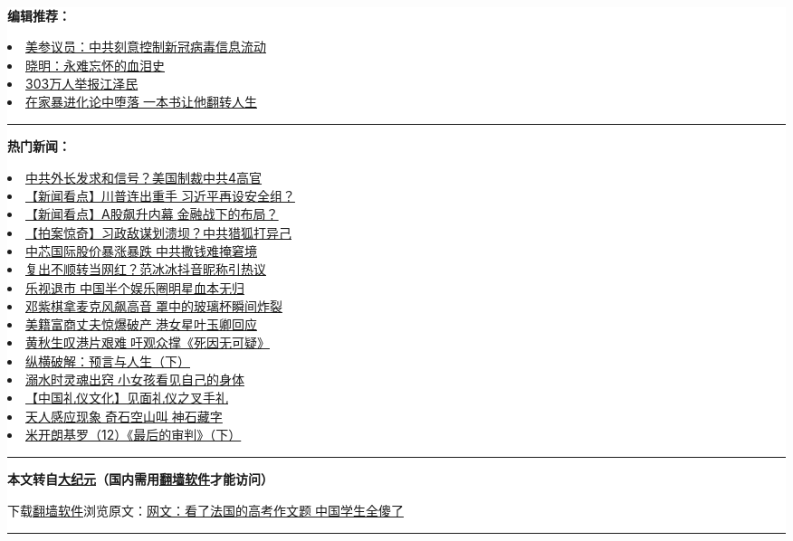 
<strong>编辑推荐：</strong>
<li><a href="/gb/20/2/22/n11887949.md#1">美参议员：中共刻意控制新冠病毒信息流动</a></li>
<li><a href="/gb/18/11/20/n10863025.md#1" target="_blank">晓明：永难忘怀的血泪史</a></li><li><a href="/gb/18/12/9/n10900044.md?dfh#1" target="_blank">303万人举报江泽民</a></li><li><a href="/gb/19/12/23/n11741126.md#1" target="_blank">在家暴进化论中堕落 一本书让他翻转人生</a></li>
<hr>

<strong>热门新闻：</strong>
<li><a href="/gb/20/7/9/n12244813.md#1">中共外长发求和信号？美国制裁中共4高官</a></li>
<li><a href="/gb/20/7/9/n12245131.md#1">【新闻看点】川普连出重手 习近平再设安全组？</a></li>
<li><a href="/gb/20/7/8/n12242681.md#1">【新闻看点】A股飙升内幕 金融战下的布局？</a></li>
<li><a href="/gb/20/7/9/n12243001.md#1">【拍案惊奇】习政敌谋划溃坝？中共猎狐打异己</a></li>
<li><a href="/gb/20/7/8/n12241760.md#1">中芯国际股价暴涨暴跌 中共撒钱难掩窘境</a></li>
<li><a href="/gb/20/7/7/n12239433.md#1">复出不顺转当网红？范冰冰抖音昵称引热议</a></li>
<li><a href="/gb/20/7/8/n12241972.md#1">乐视退市 中国半个娱乐圈明星血本无归</a></li>
<li><a href="/gb/20/7/8/n12242228.md#1">邓紫棋拿麦克风飙高音 罩中的玻璃杯瞬间炸裂</a></li>
<li><a href="/gb/20/7/9/n12245108.md#1">美籍富商丈夫惊爆破产 港女星叶玉卿回应</a></li>
<li><a href="/gb/20/7/7/n12239842.md#1">黄秋生叹港片艰难 吁观众撑《死因无可疑》</a></li>
<li><a href="/gb/20/7/6/n12236101.md#1">纵横破解：预言与人生（下）</a></li>
<li><a href="/gb/20/7/8/n12240967.md#1">溺水时灵魂出窍 小女孩看见自己的身体</a></li>
<li><a href="/gb/20/5/27/n12140713.md#1">【中国礼仪文化】见面礼仪之叉手礼</a></li>
<li><a href="/gb/20/7/5/n12233581.md#1">天人感应现象 奇石空山叫 神石藏字</a></li>
<li><a href="/gb/14/4/16/n4133274.md#1">米开朗基罗（12）《最后的审判》（下）</a></li>
<hr>

<strong>本文转自<a href="https://www.epochtimes.com">大纪元</a>（国内需用<a href="https://github.com/bannedbook/fanqiang/wiki">翻墙软件</a>才能访问）</strong><p>下载<a href="https://github.com/bannedbook/fanqiang/wiki">翻墙软件</a>浏览原文：<a href="https://www.epochtimes.com/gb/16/6/10/n7982773.htm">网文：看了法国的高考作文题 中国学生全傻了</a></p><hr>
